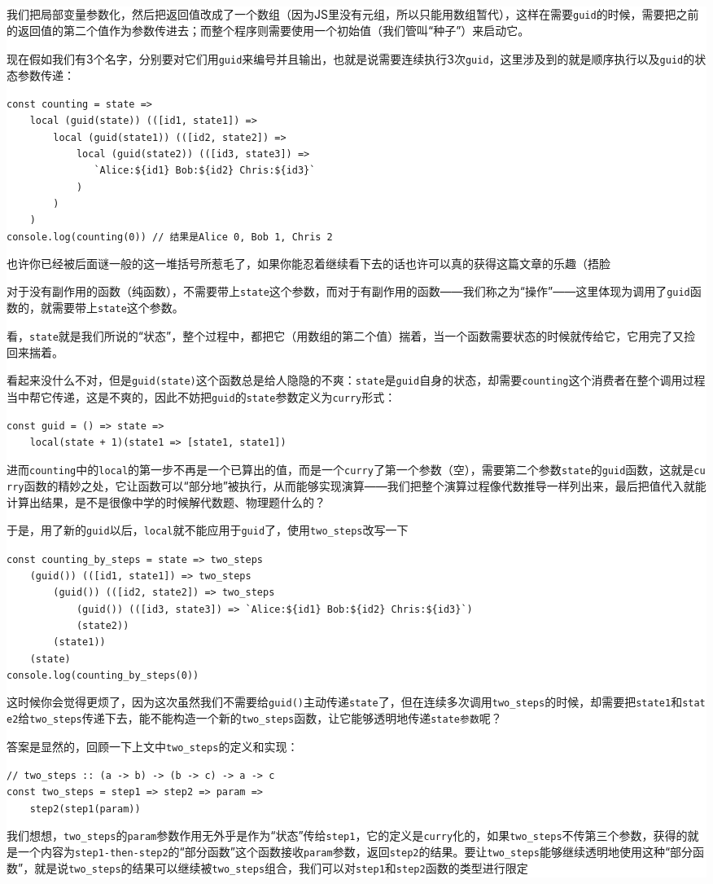 我们把局部变量参数化，然后把返回值改成了一个数组（因为JS里没有元组，所以只能用数组暂代），这样在需要`guid`的时候，需要把之前的返回值的第二个值作为参数传进去；而整个程序则需要使用一个初始值（我们管叫“种子”）来启动它。

现在假如我们有3个名字，分别要对它们用`guid`来编号并且输出，也就是说需要连续执行3次`guid`，这里涉及到的就是顺序执行以及`guid`的状态参数传递：

```
const counting = state =>
    local (guid(state)) (([id1, state1]) =>
        local (guid(state1)) (([id2, state2]) =>
            local (guid(state2)) (([id3, state3]) =>
               `Alice:${id1} Bob:${id2} Chris:${id3}`
            )
        )
    )
console.log(counting(0)) // 结果是Alice 0, Bob 1, Chris 2
```

也许你已经被后面谜一般的这一堆括号所惹毛了，如果你能忍着继续看下去的话也许可以真的获得这篇文章的乐趣（捂脸

对于没有副作用的函数（纯函数），不需要带上`state`这个参数，而对于有副作用的函数——我们称之为“操作”——这里体现为调用了`guid`函数的，就需要带上`state`这个参数。

看，`state`就是我们所说的“状态”，整个过程中，都把它（用数组的第二个值）揣着，当一个函数需要状态的时候就传给它，它用完了又捡回来揣着。

看起来没什么不对，但是`guid(state)`这个函数总是给人隐隐的不爽：`state`是`guid`自身的状态，却需要`counting`这个消费者在整个调用过程当中帮它传递，这是不爽的，因此不妨把`guid`的`state`参数定义为`curry`形式：

```
const guid = () => state =>
    local(state + 1)(state1 => [state1, state1])
```

进而`counting`中的`local`的第一步不再是一个已算出的值，而是一个`curry`了第一个参数（空），需要第二个参数`state`的`guid`函数，这就是`curry`函数的精妙之处，它让函数可以“部分地”被执行，从而能够实现演算——我们把整个演算过程像代数推导一样列出来，最后把值代入就能计算出结果，是不是很像中学的时候解代数题、物理题什么的？

于是，用了新的`guid`以后，`local`就不能应用于`guid`了，使用`two_steps`改写一下

```
const counting_by_steps = state => two_steps
    (guid()) (([id1, state1]) => two_steps
        (guid()) (([id2, state2]) => two_steps
            (guid()) (([id3, state3]) => `Alice:${id1} Bob:${id2} Chris:${id3}`)
            (state2))
        (state1))
    (state)
console.log(counting_by_steps(0))
```

这时候你会觉得更烦了，因为这次虽然我们不需要给`guid()`主动传递`state`了，但在连续多次调用`two_steps`的时候，却需要把`state1`和`state2`给`two_steps`传递下去，能不能构造一个新的`two_steps`函数，让它能够透明地传递`state参数`呢？

答案是显然的，回顾一下上文中`two_steps`的定义和实现：

```
// two_steps :: (a -> b) -> (b -> c) -> a -> c
const two_steps = step1 => step2 => param =>
    step2(step1(param))
```

我们想想，`two_steps`的`param`参数作用无外乎是作为“状态”传给`step1`，它的定义是`curry`化的，如果`two_steps`不传第三个参数，获得的就是一个内容为`step1-then-step2`的“部分函数”这个函数接收`param`参数，返回`step2`的结果。要让`two_steps`能够继续透明地使用这种“部分函数”，就是说`two_steps`的结果可以继续被`two_steps`组合，我们可以对`step1`和`step2`函数的类型进行限定
